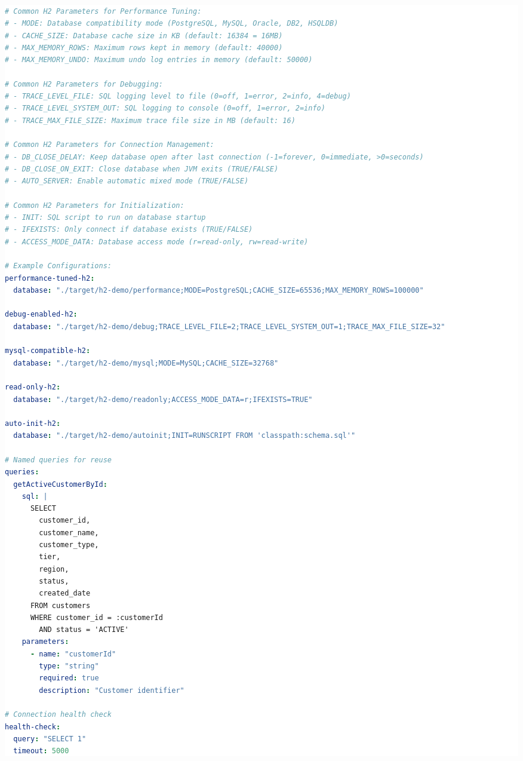 ```yaml
# Common H2 Parameters for Performance Tuning:
# - MODE: Database compatibility mode (PostgreSQL, MySQL, Oracle, DB2, HSQLDB)
# - CACHE_SIZE: Database cache size in KB (default: 16384 = 16MB)
# - MAX_MEMORY_ROWS: Maximum rows kept in memory (default: 40000)
# - MAX_MEMORY_UNDO: Maximum undo log entries in memory (default: 50000)

# Common H2 Parameters for Debugging:
# - TRACE_LEVEL_FILE: SQL logging level to file (0=off, 1=error, 2=info, 4=debug)
# - TRACE_LEVEL_SYSTEM_OUT: SQL logging to console (0=off, 1=error, 2=info)
# - TRACE_MAX_FILE_SIZE: Maximum trace file size in MB (default: 16)

# Common H2 Parameters for Connection Management:
# - DB_CLOSE_DELAY: Keep database open after last connection (-1=forever, 0=immediate, >0=seconds)
# - DB_CLOSE_ON_EXIT: Close database when JVM exits (TRUE/FALSE)
# - AUTO_SERVER: Enable automatic mixed mode (TRUE/FALSE)

# Common H2 Parameters for Initialization:
# - INIT: SQL script to run on database startup
# - IFEXISTS: Only connect if database exists (TRUE/FALSE)
# - ACCESS_MODE_DATA: Database access mode (r=read-only, rw=read-write)

# Example Configurations:
performance-tuned-h2:
  database: "./target/h2-demo/performance;MODE=PostgreSQL;CACHE_SIZE=65536;MAX_MEMORY_ROWS=100000"

debug-enabled-h2:
  database: "./target/h2-demo/debug;TRACE_LEVEL_FILE=2;TRACE_LEVEL_SYSTEM_OUT=1;TRACE_MAX_FILE_SIZE=32"

mysql-compatible-h2:
  database: "./target/h2-demo/mysql;MODE=MySQL;CACHE_SIZE=32768"

read-only-h2:
  database: "./target/h2-demo/readonly;ACCESS_MODE_DATA=r;IFEXISTS=TRUE"

auto-init-h2:
  database: "./target/h2-demo/autoinit;INIT=RUNSCRIPT FROM 'classpath:schema.sql'"

# Named queries for reuse
queries:
  getActiveCustomerById:
    sql: |
      SELECT
        customer_id,
        customer_name,
        customer_type,
        tier,
        region,
        status,
        created_date
      FROM customers
      WHERE customer_id = :customerId
        AND status = 'ACTIVE'
    parameters:
      - name: "customerId"
        type: "string"
        required: true
        description: "Customer identifier"

# Connection health check
health-check:
  query: "SELECT 1"
  timeout: 5000
```